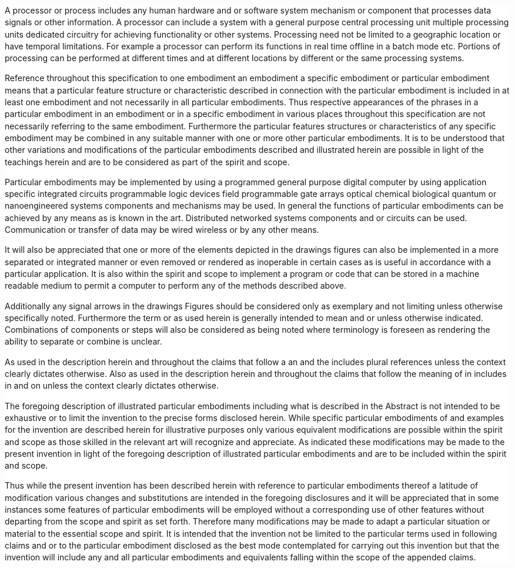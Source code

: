 A processor or process includes any human hardware and or software system mechanism or component that processes data signals or other information. A processor can include a system with a general purpose central processing unit multiple processing units dedicated circuitry for achieving functionality or other systems. Processing need not be limited to a geographic location or have temporal limitations. For example a processor can perform its functions in real time offline in a batch mode etc. Portions of processing can be performed at different times and at different locations by different or the same processing systems.

Reference throughout this specification to one embodiment an embodiment a specific embodiment or particular embodiment means that a particular feature structure or characteristic described in connection with the particular embodiment is included in at least one embodiment and not necessarily in all particular embodiments. Thus respective appearances of the phrases in a particular embodiment in an embodiment or in a specific embodiment in various places throughout this specification are not necessarily referring to the same embodiment. Furthermore the particular features structures or characteristics of any specific embodiment may be combined in any suitable manner with one or more other particular embodiments. It is to be understood that other variations and modifications of the particular embodiments described and illustrated herein are possible in light of the teachings herein and are to be considered as part of the spirit and scope.

Particular embodiments may be implemented by using a programmed general purpose digital computer by using application specific integrated circuits programmable logic devices field programmable gate arrays optical chemical biological quantum or nanoengineered systems components and mechanisms may be used. In general the functions of particular embodiments can be achieved by any means as is known in the art. Distributed networked systems components and or circuits can be used. Communication or transfer of data may be wired wireless or by any other means.

It will also be appreciated that one or more of the elements depicted in the drawings figures can also be implemented in a more separated or integrated manner or even removed or rendered as inoperable in certain cases as is useful in accordance with a particular application. It is also within the spirit and scope to implement a program or code that can be stored in a machine readable medium to permit a computer to perform any of the methods described above.

Additionally any signal arrows in the drawings Figures should be considered only as exemplary and not limiting unless otherwise specifically noted. Furthermore the term or as used herein is generally intended to mean and or unless otherwise indicated. Combinations of components or steps will also be considered as being noted where terminology is foreseen as rendering the ability to separate or combine is unclear.

As used in the description herein and throughout the claims that follow a an and the includes plural references unless the context clearly dictates otherwise. Also as used in the description herein and throughout the claims that follow the meaning of in includes in and on unless the context clearly dictates otherwise.

The foregoing description of illustrated particular embodiments including what is described in the Abstract is not intended to be exhaustive or to limit the invention to the precise forms disclosed herein. While specific particular embodiments of and examples for the invention are described herein for illustrative purposes only various equivalent modifications are possible within the spirit and scope as those skilled in the relevant art will recognize and appreciate. As indicated these modifications may be made to the present invention in light of the foregoing description of illustrated particular embodiments and are to be included within the spirit and scope.

Thus while the present invention has been described herein with reference to particular embodiments thereof a latitude of modification various changes and substitutions are intended in the foregoing disclosures and it will be appreciated that in some instances some features of particular embodiments will be employed without a corresponding use of other features without departing from the scope and spirit as set forth. Therefore many modifications may be made to adapt a particular situation or material to the essential scope and spirit. It is intended that the invention not be limited to the particular terms used in following claims and or to the particular embodiment disclosed as the best mode contemplated for carrying out this invention but that the invention will include any and all particular embodiments and equivalents falling within the scope of the appended claims.

